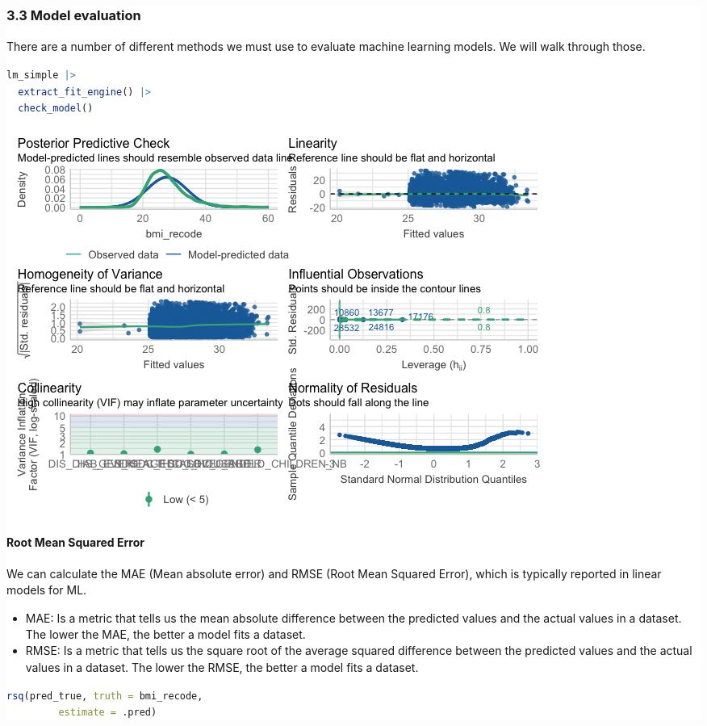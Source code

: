 ### 3.3 Model evaluation

There are a number of different methods we must use to evaluate machine learning models. We will walk through those. 


``` r
lm_simple |> 
  extract_fit_engine() |> 
  check_model()
```

![](linear_regression_files/figure-html/unnamed-chunk-13-1.png)

#### Root Mean Squared Error

We can calculate the MAE (Mean absolute error) and RMSE (Root Mean Squared Error), which is typically reported in linear models for ML. 

* MAE: Is a metric that tells us the mean absolute difference between the predicted values and the actual values in a dataset. The lower the MAE, the better a model fits a dataset.
* RMSE: Is a metric that tells us the square root of the average squared difference between the predicted values and the actual values in a dataset. The lower the RMSE, the better a model fits a dataset.


``` r
rsq(pred_true, truth = bmi_recode,
         estimate = .pred)
```
